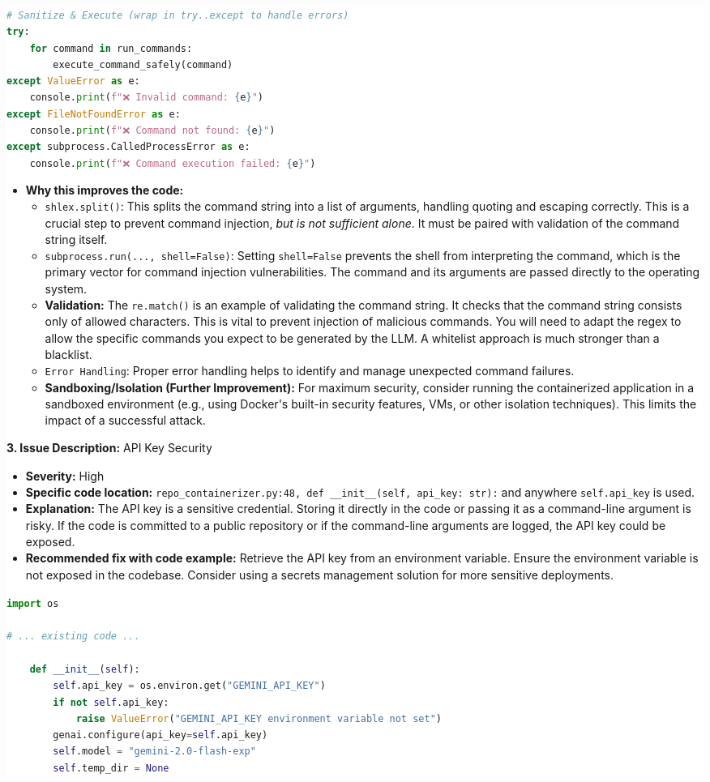 ```python
# Sanitize & Execute (wrap in try..except to handle errors)
try:
    for command in run_commands:
        execute_command_safely(command)
except ValueError as e:
    console.print(f"❌ Invalid command: {e}")
except FileNotFoundError as e:
    console.print(f"❌ Command not found: {e}")
except subprocess.CalledProcessError as e:
    console.print(f"❌ Command execution failed: {e}")

```

*   **Why this improves the code:**
    *   `shlex.split()`:  This splits the command string into a list of arguments, handling quoting and escaping correctly. This is a crucial step to prevent command injection, *but is not sufficient alone*.  It must be paired with validation of the command string itself.
    *   `subprocess.run(..., shell=False)`:  Setting `shell=False` prevents the shell from interpreting the command, which is the primary vector for command injection vulnerabilities. The command and its arguments are passed directly to the operating system.
    *   **Validation:** The `re.match()` is an example of validating the command string. It checks that the command string consists only of allowed characters. This is vital to prevent injection of malicious commands. You will need to adapt the regex to allow the specific commands you expect to be generated by the LLM.  A whitelist approach is much stronger than a blacklist.
    *   `Error Handling`: Proper error handling helps to identify and manage unexpected command failures.
    *   **Sandboxing/Isolation (Further Improvement):** For maximum security, consider running the containerized application in a sandboxed environment (e.g., using Docker's built-in security features, VMs, or other isolation techniques).  This limits the impact of a successful attack.

**3. Issue Description:** API Key Security

*   **Severity:** High
*   **Specific code location:** `repo_containerizer.py:48, def __init__(self, api_key: str):` and anywhere `self.api_key` is used.
*   **Explanation:**  The API key is a sensitive credential.  Storing it directly in the code or passing it as a command-line argument is risky. If the code is committed to a public repository or if the command-line arguments are logged, the API key could be exposed.
*   **Recommended fix with code example:**  Retrieve the API key from an environment variable.  Ensure the environment variable is not exposed in the codebase.  Consider using a secrets management solution for more sensitive deployments.

```python
import os

# ... existing code ...

    def __init__(self):
        self.api_key = os.environ.get("GEMINI_API_KEY")
        if not self.api_key:
            raise ValueError("GEMINI_API_KEY environment variable not set")
        genai.configure(api_key=self.api_key)
        self.model = "gemini-2.0-flash-exp"
        self.temp_dir = None
```
